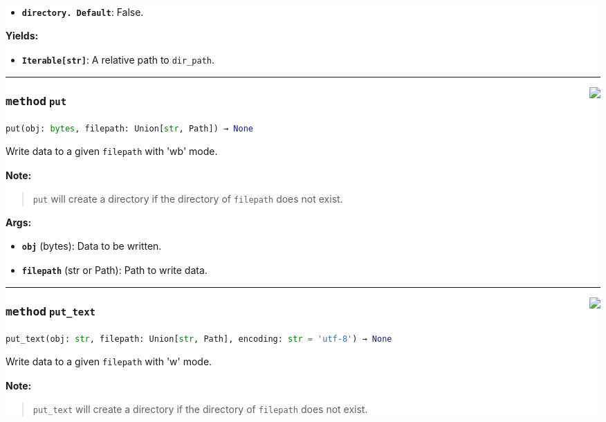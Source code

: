  - <b>`directory. Default`</b>:  False.




**Yields:**


 - <b>`Iterable[str]`</b>:  A relative path to `dir_path`.




---

<a href="https://github.com/tjyuyao/ice-learn/blob/main/ice/llutil/file_client.py#L554"><img align="right" style="float:right;" src="https://img.shields.io/badge/-source-cccccc?style=flat-square"></a>

### <kbd>method</kbd> `put`

```python
put(obj: bytes, filepath: Union[str, Path]) → None
```

Write data to a given `filepath` with 'wb' mode.




**Note:**

> `put` will create a directory if the directory of `filepath`
 does not exist.




**Args:**


 - <b>`obj`</b> (bytes):  Data to be written.

 - <b>`filepath`</b> (str or Path):  Path to write data.




---

<a href="https://github.com/tjyuyao/ice-learn/blob/main/ice/llutil/file_client.py#L569"><img align="right" style="float:right;" src="https://img.shields.io/badge/-source-cccccc?style=flat-square"></a>

### <kbd>method</kbd> `put_text`

```python
put_text(obj: str, filepath: Union[str, Path], encoding: str = 'utf-8') → None
```

Write data to a given `filepath` with 'w' mode.




**Note:**

> `put_text` will create a directory if the directory of
 `filepath` does not exist.

